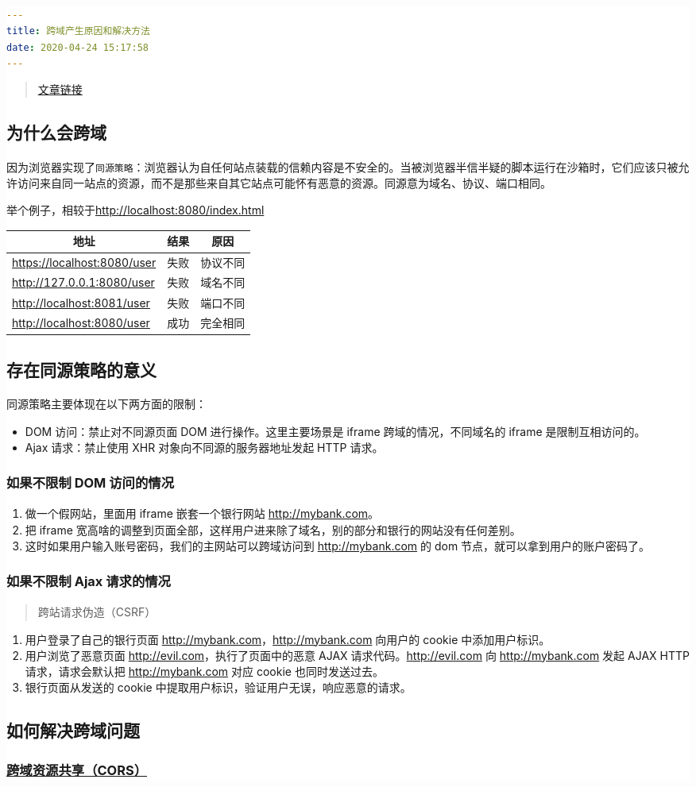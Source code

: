 ```yaml
---
title: 跨域产生原因和解决方法
date: 2020-04-24 15:17:58
---
```


> [文章链接](https://github.com/defpis/all-about-http-that-you-should-know/blob/master/docs/%E8%B7%A8%E5%9F%9F%E4%BA%A7%E7%94%9F%E5%8E%9F%E5%9B%A0%E5%92%8C%E8%A7%A3%E5%86%B3%E6%96%B9%E6%B3%95.md)



## 为什么会跨域

因为浏览器实现了`同源策略`：浏览器认为自任何站点装载的信赖内容是不安全的。当被浏览器半信半疑的脚本运行在沙箱时，它们应该只被允许访问来自同一站点的资源，而不是那些来自其它站点可能怀有恶意的资源。同源意为域名、协议、端口相同。

举个例子，相较于<http://localhost:8080/index.html>

| 地址                          | 结果 | 原因     |
| ----------------------------- | ---- | -------- |
| <https://localhost:8080/user> | 失败 | 协议不同 |
| <http://127.0.0.1:8080/user>  | 失败 | 域名不同 |
| <http://localhost:8081/user>  | 失败 | 端口不同 |
| <http://localhost:8080/user>  | 成功 | 完全相同 |

## 存在同源策略的意义

同源策略主要体现在以下两方面的限制：

- DOM 访问：禁止对不同源页面 DOM 进行操作。这里主要场景是 iframe 跨域的情况，不同域名的 iframe 是限制互相访问的。
- Ajax 请求：禁止使用 XHR 对象向不同源的服务器地址发起 HTTP 请求。

### 如果不限制 DOM 访问的情况

1. 做一个假网站，里面用 iframe 嵌套一个银行网站 <http://mybank.com>。
2. 把 iframe 宽高啥的调整到页面全部，这样用户进来除了域名，别的部分和银行的网站没有任何差别。
3. 这时如果用户输入账号密码，我们的主网站可以跨域访问到 <http://mybank.com> 的 dom 节点，就可以拿到用户的账户密码了。

### 如果不限制 Ajax 请求的情况

> 跨站请求伪造（CSRF）

1. 用户登录了自己的银行页面 <http://mybank.com>，<http://mybank.com> 向用户的 cookie 中添加用户标识。
2. 用户浏览了恶意页面 <http://evil.com>，执行了页面中的恶意 AJAX 请求代码。<http://evil.com> 向 <http://mybank.com> 发起 AJAX HTTP 请求，请求会默认把 <http://mybank.com> 对应 cookie 也同时发送过去。
3. 银行页面从发送的 cookie 中提取用户标识，验证用户无误，响应恶意的请求。

## 如何解决跨域问题

### [跨域资源共享（CORS）](https://developer.mozilla.org/zh-CN/docs/Web/HTTP/Access_control_CORS)
